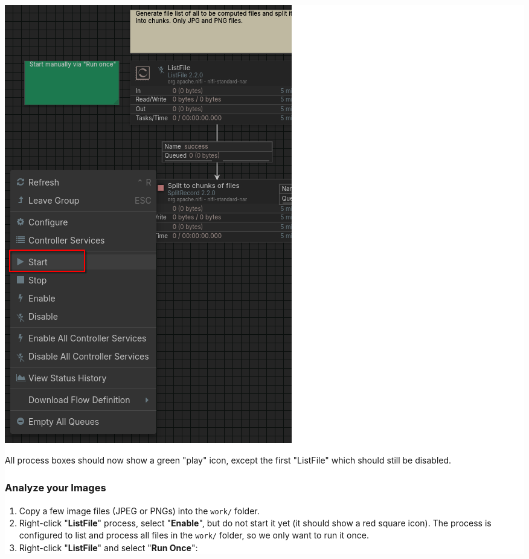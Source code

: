 ![start processes](images/process_group_4.png)

All process boxes should now show a green "play" icon, except the first "ListFile" which should still be disabled.

### Analyze your Images

1. Copy a few image files (JPEG or PNGs) into the ```work/``` folder.
1. Right-click "**ListFile**" process, select "**Enable**", but do not start it yet (it should show a red square icon). The process is configured to list and process all files in the ```work/``` folder, so we only want to run it once. 
1. Right-click "**ListFile**" and select "**Run Once**":
